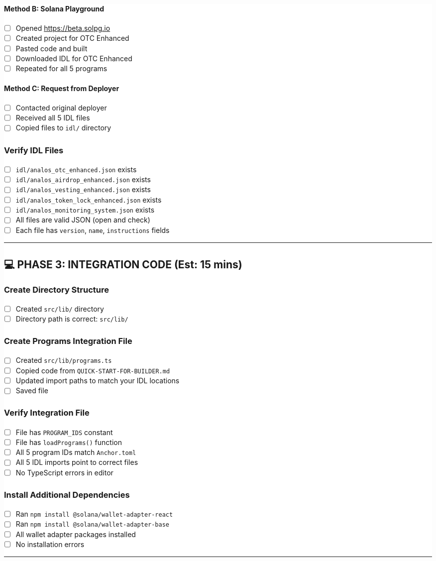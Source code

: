 #### Method B: Solana Playground
- [ ] Opened https://beta.solpg.io
- [ ] Created project for OTC Enhanced
- [ ] Pasted code and built
- [ ] Downloaded IDL for OTC Enhanced
- [ ] Repeated for all 5 programs

#### Method C: Request from Deployer
- [ ] Contacted original deployer
- [ ] Received all 5 IDL files
- [ ] Copied files to `idl/` directory

### Verify IDL Files
- [ ] `idl/analos_otc_enhanced.json` exists
- [ ] `idl/analos_airdrop_enhanced.json` exists
- [ ] `idl/analos_vesting_enhanced.json` exists
- [ ] `idl/analos_token_lock_enhanced.json` exists
- [ ] `idl/analos_monitoring_system.json` exists
- [ ] All files are valid JSON (open and check)
- [ ] Each file has `version`, `name`, `instructions` fields

---

## 💻 PHASE 3: INTEGRATION CODE (Est: 15 mins)

### Create Directory Structure
- [ ] Created `src/lib/` directory
- [ ] Directory path is correct: `src/lib/`

### Create Programs Integration File
- [ ] Created `src/lib/programs.ts`
- [ ] Copied code from `QUICK-START-FOR-BUILDER.md`
- [ ] Updated import paths to match your IDL locations
- [ ] Saved file

### Verify Integration File
- [ ] File has `PROGRAM_IDS` constant
- [ ] File has `loadPrograms()` function
- [ ] All 5 program IDs match `Anchor.toml`
- [ ] All 5 IDL imports point to correct files
- [ ] No TypeScript errors in editor

### Install Additional Dependencies
- [ ] Ran `npm install @solana/wallet-adapter-react`
- [ ] Ran `npm install @solana/wallet-adapter-base`
- [ ] All wallet adapter packages installed
- [ ] No installation errors

---
